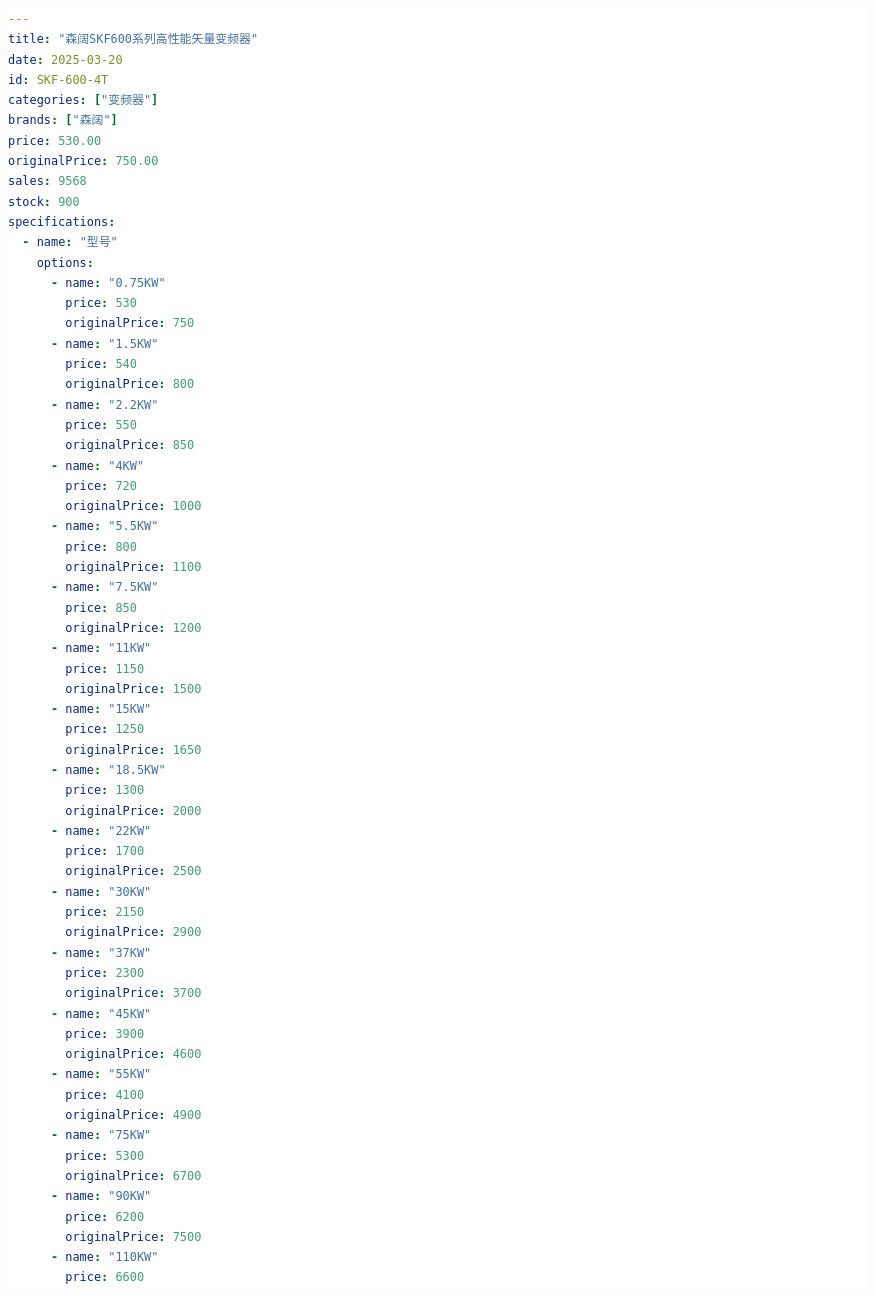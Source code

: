 ```yaml
---
title: "森阔SKF600系列高性能矢量变频器"
date: 2025-03-20
id: SKF-600-4T
categories: ["变频器"]
brands: ["森阔"]
price: 530.00
originalPrice: 750.00
sales: 9568
stock: 900
specifications:
  - name: "型号"
    options:
      - name: "0.75KW"
        price: 530
        originalPrice: 750
      - name: "1.5KW"
        price: 540
        originalPrice: 800
      - name: "2.2KW"
        price: 550
        originalPrice: 850
      - name: "4KW"
        price: 720
        originalPrice: 1000
      - name: "5.5KW"
        price: 800
        originalPrice: 1100
      - name: "7.5KW"
        price: 850
        originalPrice: 1200
      - name: "11KW"
        price: 1150
        originalPrice: 1500
      - name: "15KW"
        price: 1250
        originalPrice: 1650
      - name: "18.5KW"
        price: 1300
        originalPrice: 2000
      - name: "22KW"
        price: 1700
        originalPrice: 2500
      - name: "30KW"
        price: 2150
        originalPrice: 2900
      - name: "37KW"
        price: 2300
        originalPrice: 3700
      - name: "45KW"
        price: 3900
        originalPrice: 4600
      - name: "55KW"
        price: 4100
        originalPrice: 4900
      - name: "75KW"
        price: 5300
        originalPrice: 6700
      - name: "90KW"
        price: 6200
        originalPrice: 7500
      - name: "110KW"
        price: 6600
```